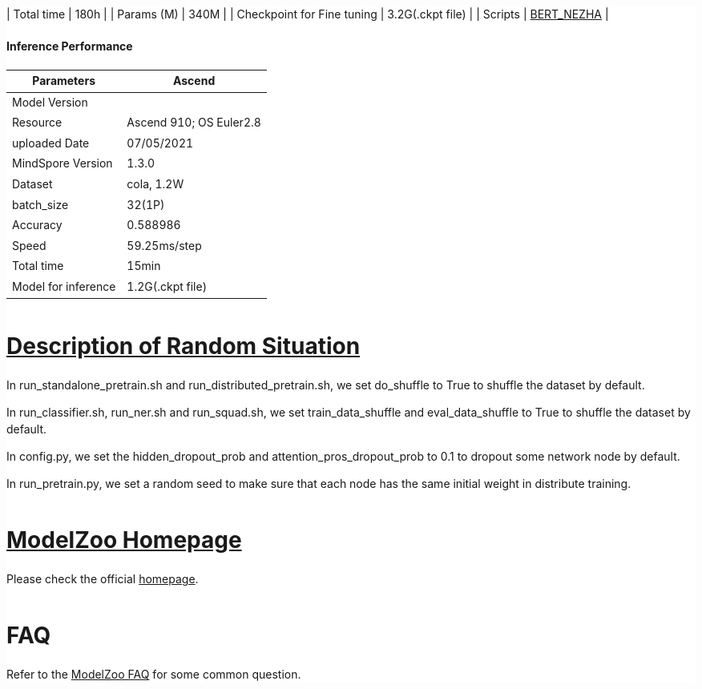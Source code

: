 | Total time                 | 180h                                                       |
| Params (M)                 | 340M                                                       |
| Checkpoint for Fine tuning | 3.2G(.ckpt file)                                           |
| Scripts                    | [BERT_NEZHA](https://gitee.com/mindspore/models/tree/master/official/nlp/bert)  |

#### Inference Performance

| Parameters                 | Ascend                        |
| -------------------------- | ----------------------------- |
| Model Version              |                               |
| Resource                   | Ascend 910; OS Euler2.8                     |
| uploaded Date              | 07/05/2021                    |
| MindSpore Version          | 1.3.0                         |
| Dataset                    | cola, 1.2W                    |
| batch_size                 | 32(1P)                        |
| Accuracy                   | 0.588986                      |
| Speed                      | 59.25ms/step                  |
| Total time                 | 15min                         |
| Model for inference        | 1.2G(.ckpt file)              |

# [Description of Random Situation](#contents)

In run_standalone_pretrain.sh and run_distributed_pretrain.sh, we set do_shuffle to True to shuffle the dataset by default.

In run_classifier.sh, run_ner.sh and run_squad.sh, we set train_data_shuffle and eval_data_shuffle to True to shuffle the dataset by default.

In config.py, we set the hidden_dropout_prob and attention_pros_dropout_prob to 0.1 to dropout some network node by default.

In run_pretrain.py, we set a random seed to make sure that each node has the same initial weight in distribute training.

# [ModelZoo Homepage](#contents)

Please check the official [homepage](https://gitee.com/mindspore/models).

# FAQ

Refer to the [ModelZoo FAQ](https://gitee.com/mindspore/models#FAQ) for some common question.
